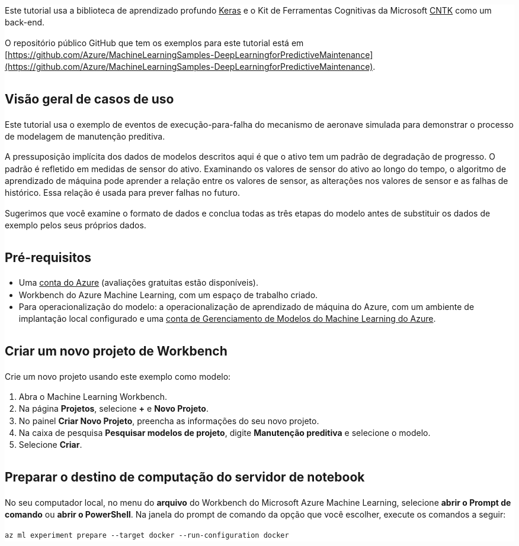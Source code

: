 Este tutorial usa a biblioteca de aprendizado profundo [Keras](https://keras.io/) e o Kit de Ferramentas Cognitivas da Microsoft [CNTK](https://docs.microsoft.com/cognitive-toolkit/Using-CNTK-with-Keras) como um back-end.

O repositório público GitHub que tem os exemplos para este tutorial está em [https://github.com/Azure/MachineLearningSamples-DeepLearningforPredictiveMaintenance](https://github.com/Azure/MachineLearningSamples-DeepLearningforPredictiveMaintenance).

## <a name="use-case-overview"></a>Visão geral de casos de uso

Este tutorial usa o exemplo de eventos de execução-para-falha do mecanismo de aeronave simulada para demonstrar o processo de modelagem de manutenção preditiva. 

A pressuposição implícita dos dados de modelos descritos aqui é que o ativo tem um padrão de degradação de progresso. O padrão é refletido em medidas de sensor do ativo. Examinando os valores de sensor do ativo ao longo do tempo, o algoritmo de aprendizado de máquina pode aprender a relação entre os valores de sensor, as alterações nos valores de sensor e as falhas de histórico. Essa relação é usada para prever falhas no futuro. 

Sugerimos que você examine o formato de dados e conclua todas as três etapas do modelo antes de substituir os dados de exemplo pelos seus próprios dados.

## <a name="prerequisites"></a>Pré-requisitos

- Uma [conta do Azure](https://azure.microsoft.com/free/) (avaliações gratuitas estão disponíveis).
- Workbench do Azure Machine Learning, com um espaço de trabalho criado.
- Para operacionalização do modelo: a operacionalização de aprendizado de máquina do Azure, com um ambiente de implantação local configurado e uma [conta de Gerenciamento de Modelos do Machine Learning do Azure](https://docs.microsoft.com/azure/machine-learning/preview/model-management-overview).

## <a name="create-a-new-workbench-project"></a>Criar um novo projeto de Workbench

Crie um novo projeto usando este exemplo como modelo:

1. Abra o Machine Learning Workbench.
2. Na página **Projetos**, selecione **+** e **Novo Projeto**.
3. No painel **Criar Novo Projeto**, preencha as informações do seu novo projeto.
4. Na caixa de pesquisa **Pesquisar modelos de projeto**, digite **Manutenção preditiva** e selecione o modelo.
5. Selecione **Criar**.

## <a name="prepare-the-notebook-server-computation-target"></a>Preparar o destino de computação do servidor de notebook

No seu computador local, no menu do **arquivo** do Workbench do Microsoft Azure Machine Learning, selecione **abrir o Prompt de comando** ou **abrir o PowerShell**. Na janela do prompt de comando da opção que você escolher, execute os comandos a seguir:

`az ml experiment prepare --target docker --run-configuration docker`
